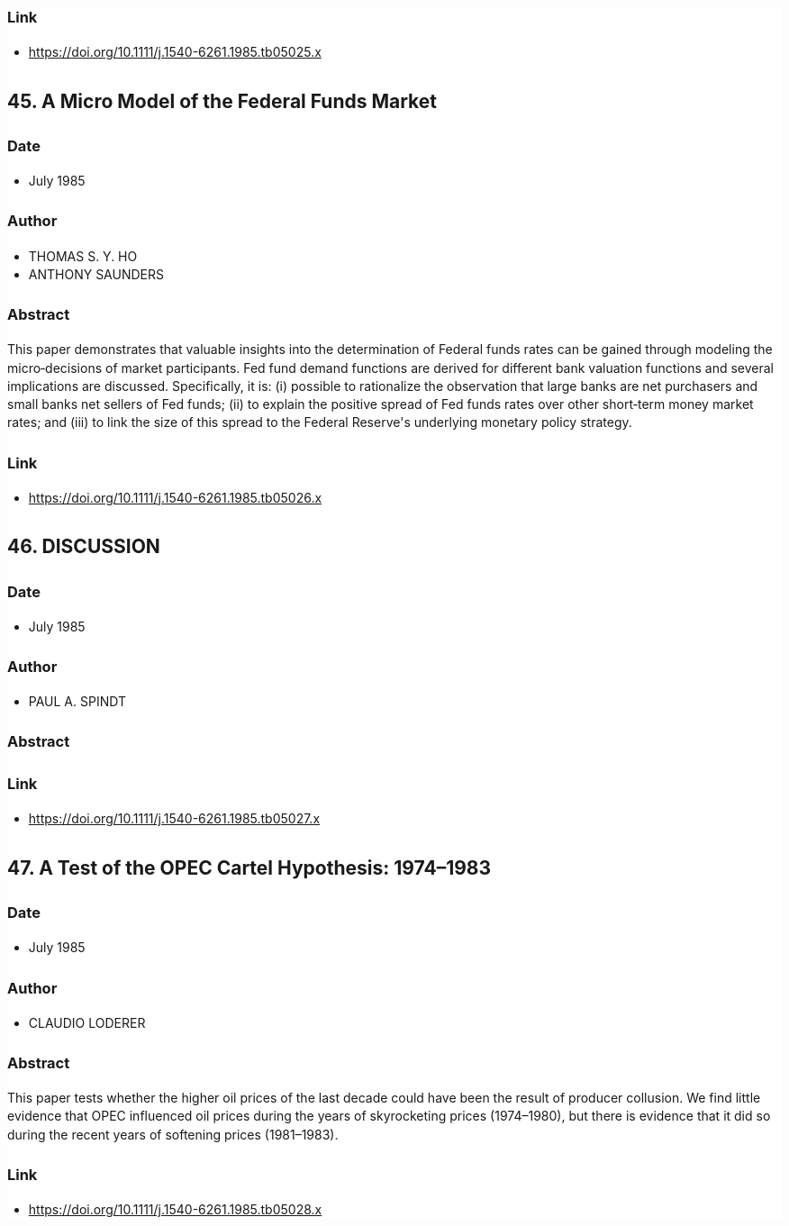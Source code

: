 ### Link
- https://doi.org/10.1111/j.1540-6261.1985.tb05025.x

## 45. A Micro Model of the Federal Funds Market
### Date
- July 1985
### Author
- THOMAS S. Y. HO
- ANTHONY SAUNDERS
### Abstract
This paper demonstrates that valuable insights into the determination of Federal funds rates can be gained through modeling the micro‐decisions of market participants. Fed fund demand functions are derived for different bank valuation functions and several implications are discussed. Specifically, it is: (i) possible to rationalize the observation that large banks are net purchasers and small banks net sellers of Fed funds; (ii) to explain the positive spread of Fed funds rates over other short‐term money market rates; and (iii) to link the size of this spread to the Federal Reserve's underlying monetary policy strategy.
### Link
- https://doi.org/10.1111/j.1540-6261.1985.tb05026.x

## 46. DISCUSSION
### Date
- July 1985
### Author
- PAUL A. SPINDT
### Abstract

### Link
- https://doi.org/10.1111/j.1540-6261.1985.tb05027.x

## 47. A Test of the OPEC Cartel Hypothesis: 1974–1983
### Date
- July 1985
### Author
- CLAUDIO LODERER
### Abstract
This paper tests whether the higher oil prices of the last decade could have been the result of producer collusion. We find little evidence that OPEC influenced oil prices during the years of skyrocketing prices (1974–1980), but there is evidence that it did so during the recent years of softening prices (1981–1983).
### Link
- https://doi.org/10.1111/j.1540-6261.1985.tb05028.x
